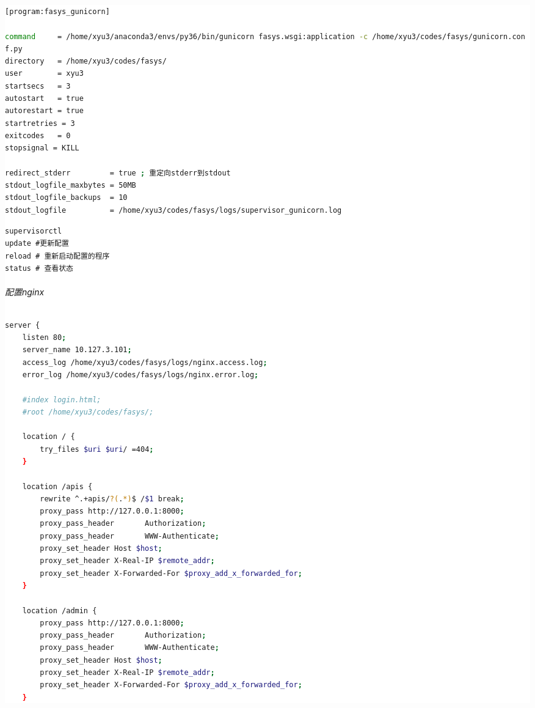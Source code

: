 ```bash
[program:fasys_gunicorn]
  
command     = /home/xyu3/anaconda3/envs/py36/bin/gunicorn fasys.wsgi:application -c /home/xyu3/codes/fasys/gunicorn.conf.py
directory   = /home/xyu3/codes/fasys/
user        = xyu3
startsecs   = 3
autostart   = true
autorestart = true
startretries = 3
exitcodes   = 0
stopsignal = KILL

redirect_stderr         = true ; 重定向stderr到stdout
stdout_logfile_maxbytes = 50MB
stdout_logfile_backups  = 10
stdout_logfile          = /home/xyu3/codes/fasys/logs/supervisor_gunicorn.log
```

```
supervisorctl
update #更新配置
reload # 重新启动配置的程序
status # 查看状态
```

###### 配置nginx

```bash
server {
    listen 80;
    server_name 10.127.3.101;
    access_log /home/xyu3/codes/fasys/logs/nginx.access.log;
    error_log /home/xyu3/codes/fasys/logs/nginx.error.log;

    #index login.html;
    #root /home/xyu3/codes/fasys/;

    location / {
        try_files $uri $uri/ =404;
    }

    location /apis {
        rewrite ^.+apis/?(.*)$ /$1 break;
        proxy_pass http://127.0.0.1:8000;
        proxy_pass_header       Authorization;
        proxy_pass_header       WWW-Authenticate;
        proxy_set_header Host $host;
        proxy_set_header X-Real-IP $remote_addr;
        proxy_set_header X-Forwarded-For $proxy_add_x_forwarded_for;
    }

    location /admin {
        proxy_pass http://127.0.0.1:8000;
        proxy_pass_header       Authorization;
        proxy_pass_header       WWW-Authenticate;
        proxy_set_header Host $host;
        proxy_set_header X-Real-IP $remote_addr;
        proxy_set_header X-Forwarded-For $proxy_add_x_forwarded_for;
    }
```
